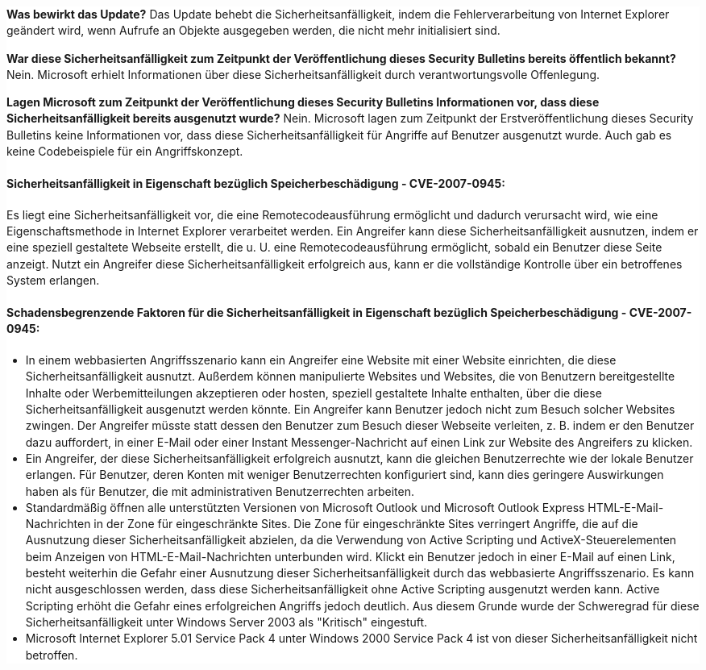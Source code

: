 **Was bewirkt das Update?**
Das Update behebt die Sicherheitsanfälligkeit, indem die Fehlerverarbeitung von Internet Explorer geändert wird, wenn Aufrufe an Objekte ausgegeben werden, die nicht mehr initialisiert sind.

**War diese Sicherheitsanfälligkeit zum Zeitpunkt der Veröffentlichung dieses Security Bulletins bereits öffentlich bekannt?**
Nein. Microsoft erhielt Informationen über diese Sicherheitsanfälligkeit durch verantwortungsvolle Offenlegung.

**Lagen Microsoft zum Zeitpunkt der Veröffentlichung dieses Security Bulletins Informationen vor, dass diese Sicherheitsanfälligkeit bereits ausgenutzt wurde?**
Nein. Microsoft lagen zum Zeitpunkt der Erstveröffentlichung dieses Security Bulletins keine Informationen vor, dass diese Sicherheitsanfälligkeit für Angriffe auf Benutzer ausgenutzt wurde. Auch gab es keine Codebeispiele für ein Angriffskonzept.

#### Sicherheitsanfälligkeit in Eigenschaft bezüglich Speicherbeschädigung - CVE-2007-0945:

Es liegt eine Sicherheitsanfälligkeit vor, die eine Remotecodeausführung ermöglicht und dadurch verursacht wird, wie eine Eigenschaftsmethode in Internet Explorer verarbeitet werden. Ein Angreifer kann diese Sicherheitsanfälligkeit ausnutzen, indem er eine speziell gestaltete Webseite erstellt, die u. U. eine Remotecodeausführung ermöglicht, sobald ein Benutzer diese Seite anzeigt. Nutzt ein Angreifer diese Sicherheitsanfälligkeit erfolgreich aus, kann er die vollständige Kontrolle über ein betroffenes System erlangen.

#### Schadensbegrenzende Faktoren für die Sicherheitsanfälligkeit in Eigenschaft bezüglich Speicherbeschädigung - CVE-2007-0945:

-   In einem webbasierten Angriffsszenario kann ein Angreifer eine Website mit einer Website einrichten, die diese Sicherheitsanfälligkeit ausnutzt. Außerdem können manipulierte Websites und Websites, die von Benutzern bereitgestellte Inhalte oder Werbemitteilungen akzeptieren oder hosten, speziell gestaltete Inhalte enthalten, über die diese Sicherheitsanfälligkeit ausgenutzt werden könnte. Ein Angreifer kann Benutzer jedoch nicht zum Besuch solcher Websites zwingen. Der Angreifer müsste statt dessen den Benutzer zum Besuch dieser Webseite verleiten, z. B. indem er den Benutzer dazu auffordert, in einer E-Mail oder einer Instant Messenger-Nachricht auf einen Link zur Website des Angreifers zu klicken.
-   Ein Angreifer, der diese Sicherheitsanfälligkeit erfolgreich ausnutzt, kann die gleichen Benutzerrechte wie der lokale Benutzer erlangen. Für Benutzer, deren Konten mit weniger Benutzerrechten konfiguriert sind, kann dies geringere Auswirkungen haben als für Benutzer, die mit administrativen Benutzerrechten arbeiten.
-   Standardmäßig öffnen alle unterstützten Versionen von Microsoft Outlook und Microsoft Outlook Express HTML-E-Mail-Nachrichten in der Zone für eingeschränkte Sites. Die Zone für eingeschränkte Sites verringert Angriffe, die auf die Ausnutzung dieser Sicherheitsanfälligkeit abzielen, da die Verwendung von Active Scripting und ActiveX-Steuerelementen beim Anzeigen von HTML-E-Mail-Nachrichten unterbunden wird. Klickt ein Benutzer jedoch in einer E-Mail auf einen Link, besteht weiterhin die Gefahr einer Ausnutzung dieser Sicherheitsanfälligkeit durch das webbasierte Angriffsszenario.
    Es kann nicht ausgeschlossen werden, dass diese Sicherheitsanfälligkeit ohne Active Scripting ausgenutzt werden kann. Active Scripting erhöht die Gefahr eines erfolgreichen Angriffs jedoch deutlich. Aus diesem Grunde wurde der Schweregrad für diese Sicherheitsanfälligkeit unter Windows Server 2003 als "Kritisch" eingestuft.
-   Microsoft Internet Explorer 5.01 Service Pack 4 unter Windows 2000 Service Pack 4 ist von dieser Sicherheitsanfälligkeit nicht betroffen.
